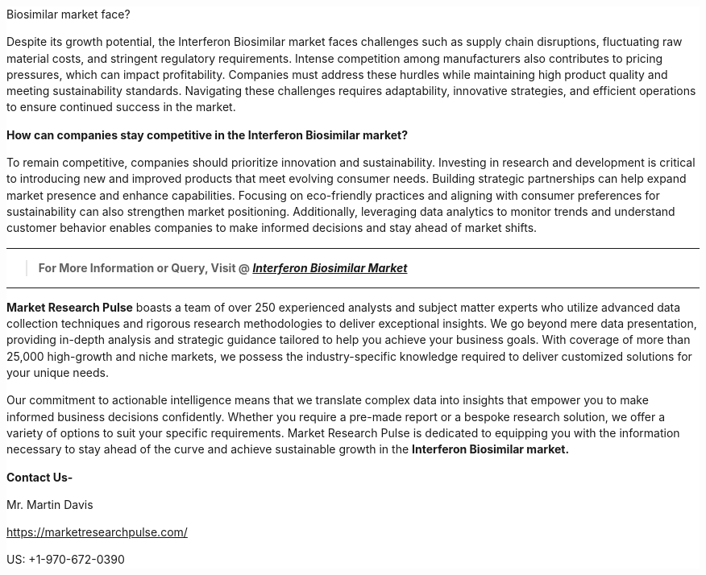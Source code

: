 Biosimilar market face?</strong></p><p>Despite its growth potential, the Interferon Biosimilar market faces challenges such as supply chain disruptions, fluctuating raw material costs, and stringent regulatory requirements. Intense competition among manufacturers also contributes to pricing pressures, which can impact profitability. Companies must address these hurdles while maintaining high product quality and meeting sustainability standards. Navigating these challenges requires adaptability, innovative strategies, and efficient operations to ensure continued success in the market.</p><p><strong>How can companies stay competitive in the Interferon Biosimilar market?</strong></p><p>To remain competitive, companies should prioritize innovation and sustainability. Investing in research and development is critical to introducing new and improved products that meet evolving consumer needs. Building strategic partnerships can help expand market presence and enhance capabilities. Focusing on eco-friendly practices and aligning with consumer preferences for sustainability can also strengthen market positioning. Additionally, leveraging data analytics to monitor trends and understand customer behavior enables companies to make informed decisions and stay ahead of market shifts.</p><hr /><blockquote><p><strong>For More Information or Query, Visit @&nbsp;<em><a href="https://marketresearchpulse.com/report/54071/interferon-biosimilar-market?utm_source=Linkedin&utm_medium=029">Interferon Biosimilar Market</a></em></strong></p></blockquote><hr /><p><strong>Market Research Pulse</strong> boasts a team of over 250 experienced analysts and subject matter experts who utilize advanced data collection techniques and rigorous research methodologies to deliver exceptional insights. We go beyond mere data presentation, providing in-depth analysis and strategic guidance tailored to help you achieve your business goals. With coverage of more than 25,000 high-growth and niche markets, we possess the industry-specific knowledge required to deliver customized solutions for your unique needs.</p><p>Our commitment to actionable intelligence means that we translate complex data into insights that empower you to make informed business decisions confidently. Whether you require a pre-made report or a bespoke research solution, we offer a variety of options to suit your specific requirements. Market Research Pulse is dedicated to equipping you with the information necessary to stay ahead of the curve and achieve sustainable growth in the <strong>Interferon Biosimilar market.</strong></p><p><strong>Contact Us-</strong></p><p>Mr. Martin Davis</p><p>https://marketresearchpulse.com/</p><p>US: +1-970-672-0390</p>
